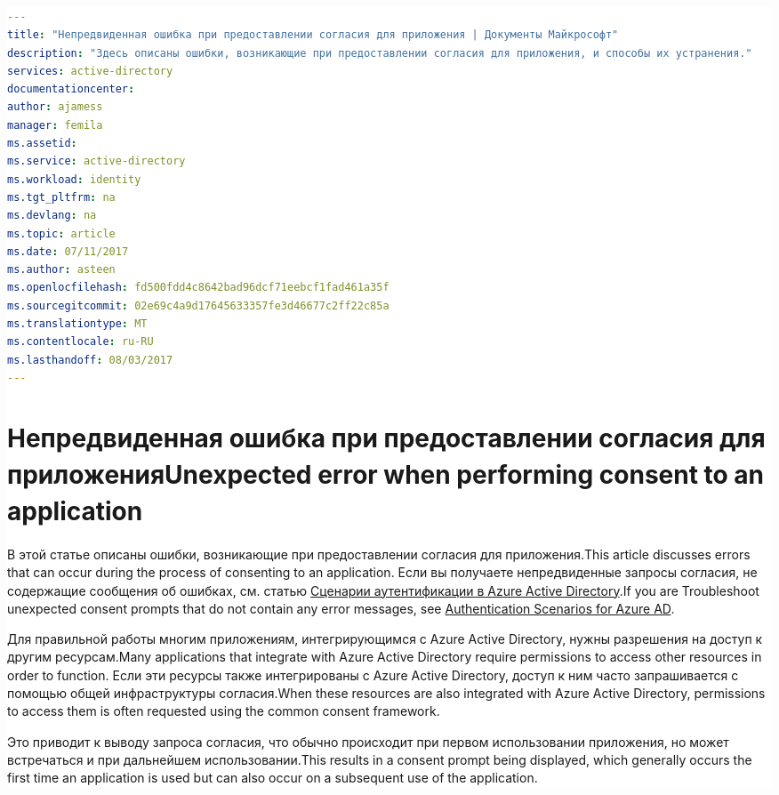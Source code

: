 ```yaml
---
title: "Непредвиденная ошибка при предоставлении согласия для приложения | Документы Майкрософт"
description: "Здесь описаны ошибки, возникающие при предоставлении согласия для приложения, и способы их устранения."
services: active-directory
documentationcenter: 
author: ajamess
manager: femila
ms.assetid: 
ms.service: active-directory
ms.workload: identity
ms.tgt_pltfrm: na
ms.devlang: na
ms.topic: article
ms.date: 07/11/2017
ms.author: asteen
ms.openlocfilehash: fd500fdd4c8642bad96dcf71eebcf1fad461a35f
ms.sourcegitcommit: 02e69c4a9d17645633357fe3d46677c2ff22c85a
ms.translationtype: MT
ms.contentlocale: ru-RU
ms.lasthandoff: 08/03/2017
---
```

# <a name="unexpected-error-when-performing-consent-to-an-application"></a><span data-ttu-id="47d45-103">Непредвиденная ошибка при предоставлении согласия для приложения</span><span class="sxs-lookup"><span data-stu-id="47d45-103">Unexpected error when performing consent to an application</span></span>

<span data-ttu-id="47d45-104">В этой статье описаны ошибки, возникающие при предоставлении согласия для приложения.</span><span class="sxs-lookup"><span data-stu-id="47d45-104">This article discusses errors that can occur during the process of consenting to an application.</span></span> <span data-ttu-id="47d45-105">Если вы получаете непредвиденные запросы согласия, не содержащие сообщения об ошибках, см. статью [Сценарии аутентификации в Azure Active Directory](https://docs.microsoft.com/azure/active-directory/develop/active-directory-authentication-scenarios).</span><span class="sxs-lookup"><span data-stu-id="47d45-105">If you are Troubleshoot unexpected consent prompts that do not contain any error messages, see [Authentication Scenarios for Azure AD](https://docs.microsoft.com/azure/active-directory/develop/active-directory-authentication-scenarios).</span></span>

<span data-ttu-id="47d45-106">Для правильной работы многим приложениям, интегрирующимся с Azure Active Directory, нужны разрешения на доступ к другим ресурсам.</span><span class="sxs-lookup"><span data-stu-id="47d45-106">Many applications that integrate with Azure Active Directory require permissions to access other resources in order to function.</span></span> <span data-ttu-id="47d45-107">Если эти ресурсы также интегрированы с Azure Active Directory, доступ к ним часто запрашивается с помощью общей инфраструктуры согласия.</span><span class="sxs-lookup"><span data-stu-id="47d45-107">When these resources are also integrated with Azure Active Directory, permissions to access them is often requested using the common consent framework.</span></span> 

<span data-ttu-id="47d45-108">Это приводит к выводу запроса согласия, что обычно происходит при первом использовании приложения, но может встречаться и при дальнейшем использовании.</span><span class="sxs-lookup"><span data-stu-id="47d45-108">This results in a consent prompt being displayed, which generally occurs the first time an application is used but can also occur on a subsequent use of the application.</span></span>
